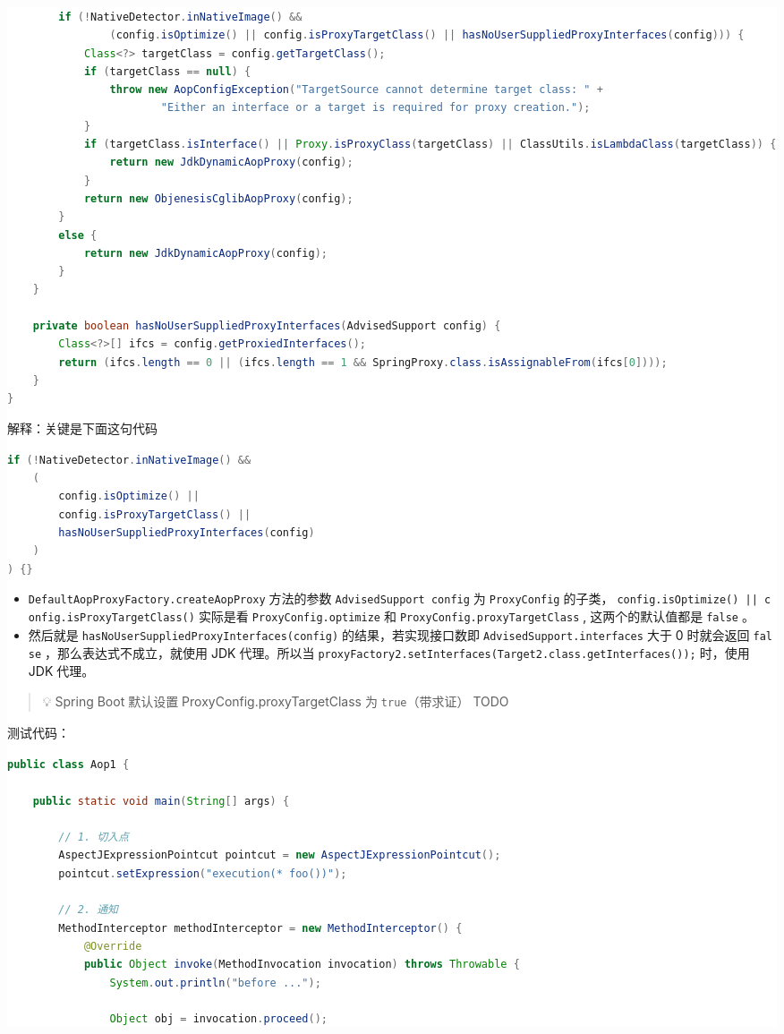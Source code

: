 ```java
        if (!NativeDetector.inNativeImage() &&
                (config.isOptimize() || config.isProxyTargetClass() || hasNoUserSuppliedProxyInterfaces(config))) {
            Class<?> targetClass = config.getTargetClass();
            if (targetClass == null) {
                throw new AopConfigException("TargetSource cannot determine target class: " +
                        "Either an interface or a target is required for proxy creation.");
            }
            if (targetClass.isInterface() || Proxy.isProxyClass(targetClass) || ClassUtils.isLambdaClass(targetClass)) {
                return new JdkDynamicAopProxy(config);
            }
            return new ObjenesisCglibAopProxy(config);
        }
        else {
            return new JdkDynamicAopProxy(config);
        }
    }

    private boolean hasNoUserSuppliedProxyInterfaces(AdvisedSupport config) {
        Class<?>[] ifcs = config.getProxiedInterfaces();
        return (ifcs.length == 0 || (ifcs.length == 1 && SpringProxy.class.isAssignableFrom(ifcs[0])));
    }
}
```

解释：关键是下面这句代码

```java
if (!NativeDetector.inNativeImage() &&
    (
        config.isOptimize() ||
        config.isProxyTargetClass() ||
        hasNoUserSuppliedProxyInterfaces(config)
    )
) {}
```

- `DefaultAopProxyFactory.createAopProxy` 方法的参数 `AdvisedSupport config` 为 `ProxyConfig` 的子类， `config.isOptimize() || config.isProxyTargetClass()` 实际是看 `ProxyConfig.optimize` 和 `ProxyConfig.proxyTargetClass` , 这两个的默认值都是 `false` 。
- 然后就是 `hasNoUserSuppliedProxyInterfaces(config)` 的结果，若实现接口数即 `AdvisedSupport.interfaces` 大于 0 时就会返回 `false` ，那么表达式不成立，就使用 JDK 代理。所以当 `proxyFactory2.setInterfaces(Target2.class.getInterfaces());` 时，使用 JDK 代理。

> 💡 Spring Boot 默认设置 ProxyConfig.proxyTargetClass 为 `true`（带求证） TODO

测试代码：

```java
public class Aop1 {

    public static void main(String[] args) {

        // 1. 切入点
        AspectJExpressionPointcut pointcut = new AspectJExpressionPointcut();
        pointcut.setExpression("execution(* foo())");

        // 2. 通知
        MethodInterceptor methodInterceptor = new MethodInterceptor() {
            @Override
            public Object invoke(MethodInvocation invocation) throws Throwable {
                System.out.println("before ...");

                Object obj = invocation.proceed();
```